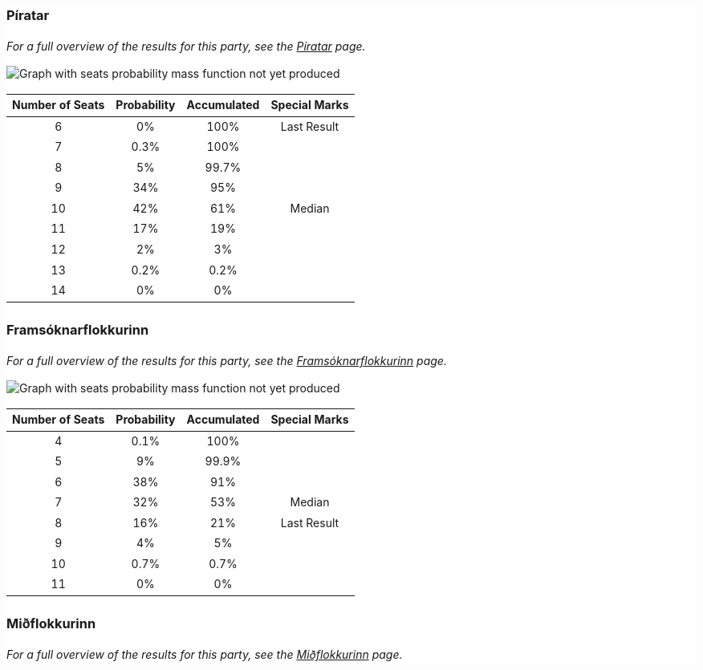 ### Píratar

*For a full overview of the results for this party, see the [Píratar](party-píratar.html) page.*

![Graph with seats probability mass function not yet produced](2020-11-11-MMR-seats-pmf-píratar.png "Seats Probability Mass Function")

| Number of Seats | Probability | Accumulated | Special Marks |
|:---------------:|:-----------:|:-----------:|:-------------:|
| 6 | 0% | 100% | Last Result |
| 7 | 0.3% | 100% |  |
| 8 | 5% | 99.7% |  |
| 9 | 34% | 95% |  |
| 10 | 42% | 61% | Median |
| 11 | 17% | 19% |  |
| 12 | 2% | 3% |  |
| 13 | 0.2% | 0.2% |  |
| 14 | 0% | 0% |  |

### Framsóknarflokkurinn

*For a full overview of the results for this party, see the [Framsóknarflokkurinn](party-framsóknarflokkurinn.html) page.*

![Graph with seats probability mass function not yet produced](2020-11-11-MMR-seats-pmf-framsóknarflokkurinn.png "Seats Probability Mass Function")

| Number of Seats | Probability | Accumulated | Special Marks |
|:---------------:|:-----------:|:-----------:|:-------------:|
| 4 | 0.1% | 100% |  |
| 5 | 9% | 99.9% |  |
| 6 | 38% | 91% |  |
| 7 | 32% | 53% | Median |
| 8 | 16% | 21% | Last Result |
| 9 | 4% | 5% |  |
| 10 | 0.7% | 0.7% |  |
| 11 | 0% | 0% |  |

### Miðflokkurinn

*For a full overview of the results for this party, see the [Miðflokkurinn](party-miðflokkurinn.html) page.*
